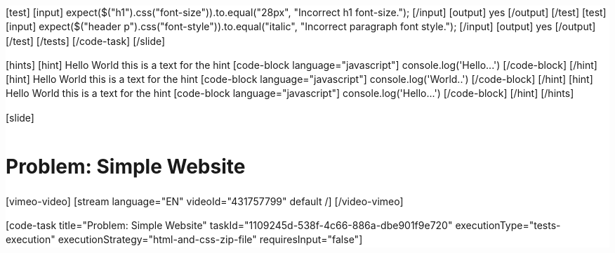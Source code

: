 [test]
[input]
expect($("h1").css("font-size")).to.equal("28px", "Incorrect h1 font-size.");
[/input]
[output]
yes
[/output]
[/test]
[test]
[input]
expect($("header p").css("font-style")).to.equal("italic", "Incorrect paragraph font style.");
[/input]
[output]
yes
[/output]
[/test]
[/tests]
[/code-task]
[/slide]

[hints]
   [hint]
       Hello World this is a text for the hint
       [code-block language="javascript"]
           console.log('Hello...')
       [/code-block]
   [/hint]
   [hint]
       Hello World this is a text for the hint
       [code-block language="javascript"]
           console.log('World..')
       [/code-block]
   [/hint]
  [hint]
       Hello World this is a text for the hint
       [code-block language="javascript"]
           console.log('Hello...')
       [/code-block]
   [/hint]
[/hints]

[slide]

# Problem: Simple Website

[vimeo-video]
[stream language="EN" videoId="431757799" default /]
[/video-vimeo]

[code-task title="Problem: Simple Website" taskId="1109245d-538f-4c66-886a-dbe901f9e720" executionType="tests-execution" executionStrategy="html-and-css-zip-file" requiresInput="false"]

